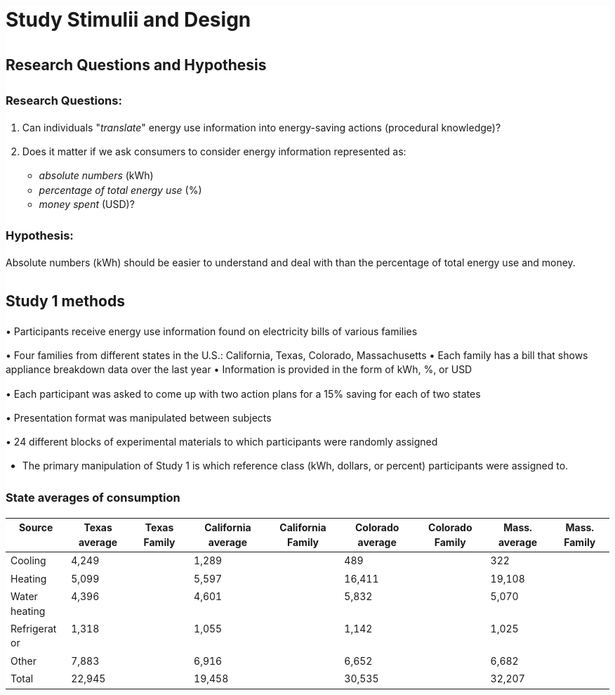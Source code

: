 # Study Stimulii and Design




## Research Questions and Hypothesis

### Research Questions:

1. Can individuals "*translate*" energy use information into energy-saving actions (procedural knowledge)?

2. Does it matter if we ask consumers to consider energy information represented as:
   - *absolute numbers* (kWh)
   - *percentage of total energy use* (%)
   - *money spent* (USD)?

### Hypothesis:

Absolute numbers (kWh) should be easier to understand and deal with than the percentage of total energy use and money.


## Study 1 methods

• Participants receive energy use information found on electricity bills of various families

• Four families from different states in the U.S.: California, Texas, Colorado, Massachusetts
  • Each family has a bill that shows appliance breakdown data over the last year
  • Information is provided in the form of kWh, %, or USD

• Each participant was asked to come up with two action plans for a 15% saving for each of two states

• Presentation format was manipulated between subjects

• 24 different blocks of experimental materials to which participants were randomly assigned

- The primary manipulation of Study 1 is which reference class (kWh, dollars, or percent) participants were assigned to. 



### State averages of consumption

| Source | Texas average | Texas Family | California average | California Family | Colorado average | Colorado Family | Mass. average | Mass. Family |
|---------|---------------|--------------|------------------|------------------|-----------------|-----------------|---------------|--------------|
| Cooling | 4,249 | | 1,289 | | 489 | | 322 | |
| Heating | 5,099 | | 5,597 | | 16,411 | | 19,108 | |
| Water heating | 4,396 | | 4,601 | | 5,832 | | 5,070 | |
| Refrigerator | 1,318 | | 1,055 | | 1,142 | | 1,025 | |
| Other | 7,883 | | 6,916 | | 6,652 | | 6,682 | |
| Total | 22,945 | | 19,458 | | 30,535 | | 32,207 | |
